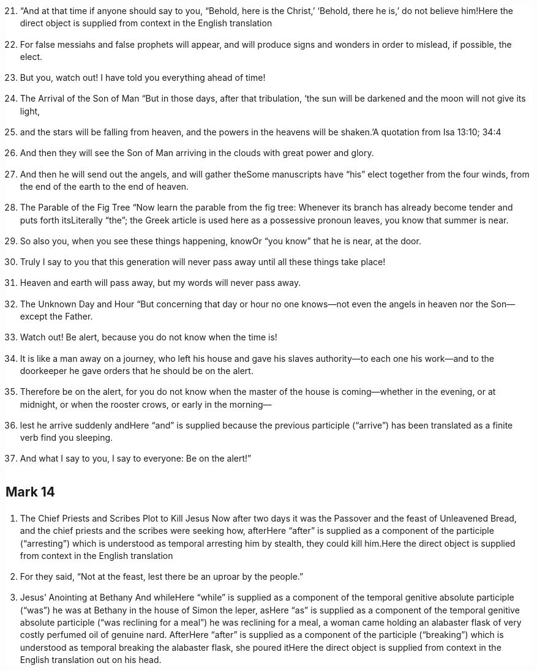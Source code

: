 21. “And at that time if anyone should say to you, “Behold, here is the Christ,’ ‘Behold, there he is,’ do not believe him!Here the direct object is supplied from context in the English translation

22. For false messiahs and false prophets will appear, and will produce signs and wonders in order to mislead, if possible, the elect.

23. But you, watch out! I have told you everything ahead of time!  

24.  The Arrival of the Son of Man “But in those days, after that tribulation,  ‘the sun will be darkened and the moon will not give its light, 

25. and the stars will be falling from heaven, and the powers in the heavens will be shaken.’A quotation from Isa 13:10; 34:4  

26. And then they will see the Son of Man arriving in the clouds with great power and glory.

27. And then he will send out the angels, and will gather theSome manuscripts have “his” elect together from the four winds, from the end of the earth to the end of heaven.  

28.  The Parable of the Fig Tree “Now learn the parable from the fig tree: Whenever its branch has already become tender and puts forth itsLiterally “the”; the Greek article is used here as a possessive pronoun leaves, you know that summer is near.

29. So also you, when you see these things happening, knowOr “you know” that he is near, at the door.

30. Truly I say to you that this generation will never pass away until all these things take place!

31. Heaven and earth will pass away, but my words will never pass away.  

32.  The Unknown Day and Hour “But concerning that day or hour no one knows—not even the angels in heaven nor the Son—except the Father.

33. Watch out! Be alert, because you do not know when the time is!

34. It is like a man away on a journey, who left his house and gave his slaves authority—to each one his work—and to the doorkeeper he gave orders that he should be on the alert.

35. Therefore be on the alert, for you do not know when the master of the house is coming—whether in the evening, or at midnight, or when the rooster crows, or early in the morning—

36. lest he arrive suddenly andHere “and” is supplied because the previous participle (“arrive”) has been translated as a finite verb find you sleeping.

37. And what I say to you, I say to everyone: Be on the alert!”   

## Mark 14

1.  The Chief Priests and Scribes Plot to Kill Jesus Now after two days it was the Passover and the feast of Unleavened Bread, and the chief priests and the scribes were seeking how, afterHere “after” is supplied as a component of the participle (“arresting”) which is understood as temporal arresting him by stealth, they could kill him.Here the direct object is supplied from context in the English translation

2. For they said, “Not at the feast, lest there be an uproar by the people.”  

3.  Jesus’ Anointing at Bethany And whileHere “while” is supplied as a component of the temporal genitive absolute participle (“was”) he was at Bethany in the house of Simon the leper, asHere “as” is supplied as a component of the temporal genitive absolute participle (“was reclining for a meal”) he was reclining for a meal, a woman came holding an alabaster flask of very costly perfumed oil of genuine nard. AfterHere “after” is supplied as a component of the participle (“breaking”) which is understood as temporal breaking the alabaster flask, she poured itHere the direct object is supplied from context in the English translation out on his head.
